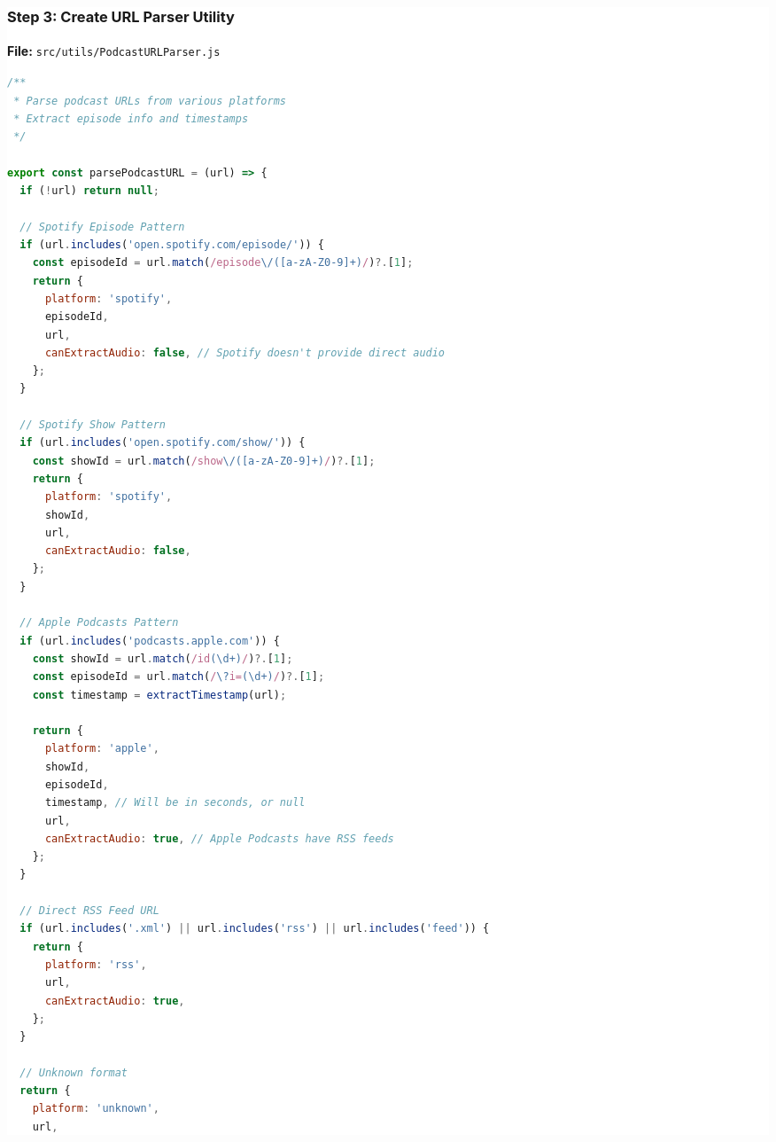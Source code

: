 ### Step 3: Create URL Parser Utility
**File:** `src/utils/PodcastURLParser.js`

```javascript
/**
 * Parse podcast URLs from various platforms
 * Extract episode info and timestamps
 */

export const parsePodcastURL = (url) => {
  if (!url) return null;

  // Spotify Episode Pattern
  if (url.includes('open.spotify.com/episode/')) {
    const episodeId = url.match(/episode\/([a-zA-Z0-9]+)/)?.[1];
    return {
      platform: 'spotify',
      episodeId,
      url,
      canExtractAudio: false, // Spotify doesn't provide direct audio
    };
  }

  // Spotify Show Pattern
  if (url.includes('open.spotify.com/show/')) {
    const showId = url.match(/show\/([a-zA-Z0-9]+)/)?.[1];
    return {
      platform: 'spotify',
      showId,
      url,
      canExtractAudio: false,
    };
  }

  // Apple Podcasts Pattern
  if (url.includes('podcasts.apple.com')) {
    const showId = url.match(/id(\d+)/)?.[1];
    const episodeId = url.match(/\?i=(\d+)/)?.[1];
    const timestamp = extractTimestamp(url);
    
    return {
      platform: 'apple',
      showId,
      episodeId,
      timestamp, // Will be in seconds, or null
      url,
      canExtractAudio: true, // Apple Podcasts have RSS feeds
    };
  }

  // Direct RSS Feed URL
  if (url.includes('.xml') || url.includes('rss') || url.includes('feed')) {
    return {
      platform: 'rss',
      url,
      canExtractAudio: true,
    };
  }

  // Unknown format
  return {
    platform: 'unknown',
    url,
```